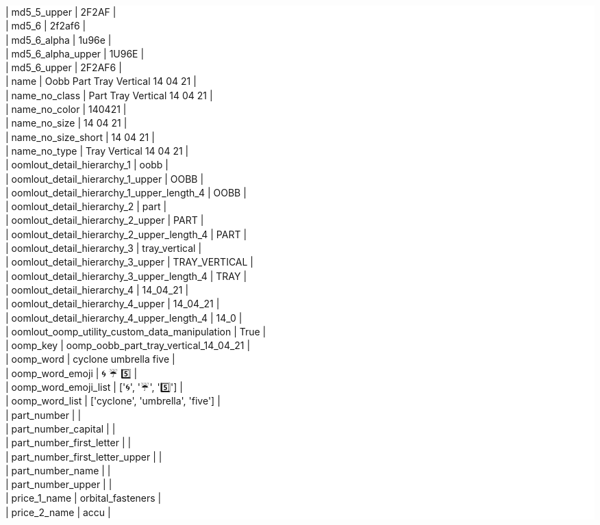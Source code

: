 | md5_5_upper | 2F2AF |  
| md5_6 | 2f2af6 |  
| md5_6_alpha | 1u96e |  
| md5_6_alpha_upper | 1U96E |  
| md5_6_upper | 2F2AF6 |  
| name | Oobb Part Tray Vertical 14 04 21 |  
| name_no_class | Part Tray Vertical 14 04 21 |  
| name_no_color | 140421 |  
| name_no_size | 14 04 21 |  
| name_no_size_short | 14 04 21 |  
| name_no_type | Tray Vertical 14 04 21 |  
| oomlout_detail_hierarchy_1 | oobb |  
| oomlout_detail_hierarchy_1_upper | OOBB |  
| oomlout_detail_hierarchy_1_upper_length_4 | OOBB |  
| oomlout_detail_hierarchy_2 | part |  
| oomlout_detail_hierarchy_2_upper | PART |  
| oomlout_detail_hierarchy_2_upper_length_4 | PART |  
| oomlout_detail_hierarchy_3 | tray_vertical |  
| oomlout_detail_hierarchy_3_upper | TRAY_VERTICAL |  
| oomlout_detail_hierarchy_3_upper_length_4 | TRAY |  
| oomlout_detail_hierarchy_4 | 14_04_21 |  
| oomlout_detail_hierarchy_4_upper | 14_04_21 |  
| oomlout_detail_hierarchy_4_upper_length_4 | 14_0 |  
| oomlout_oomp_utility_custom_data_manipulation | True |  
| oomp_key | oomp_oobb_part_tray_vertical_14_04_21 |  
| oomp_word | cyclone umbrella five |  
| oomp_word_emoji | :cyclone: :umbrella: :five: |  
| oomp_word_emoji_list | [':cyclone:', ':umbrella:', ':five:'] |  
| oomp_word_list | ['cyclone', 'umbrella', 'five'] |  
| part_number |  |  
| part_number_capital |  |  
| part_number_first_letter |  |  
| part_number_first_letter_upper |  |  
| part_number_name |  |  
| part_number_upper |  |  
| price_1_name | orbital_fasteners |  
| price_2_name | accu |  